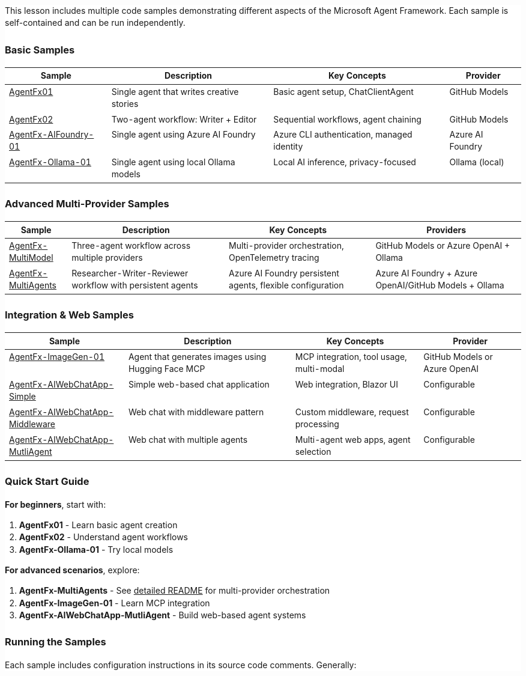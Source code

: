 This lesson includes multiple code samples demonstrating different aspects of the Microsoft Agent Framework. Each sample is self-contained and can be run independently.

### Basic Samples

| Sample | Description | Key Concepts | Provider |
|--------|-------------|-------------|----------|
| [AgentFx01](../samples/AgentFx/AgentFx01/) | Single agent that writes creative stories | Basic agent setup, ChatClientAgent | GitHub Models |
| [AgentFx02](../samples/AgentFx/AgentFx02/) | Two-agent workflow: Writer + Editor | Sequential workflows, agent chaining | GitHub Models |
| [AgentFx-AIFoundry-01](../samples/AgentFx/AgentFx-AIFoundry-01/) | Single agent using Azure AI Foundry | Azure CLI authentication, managed identity | Azure AI Foundry |
| [AgentFx-Ollama-01](../samples/AgentFx/AgentFx-Ollama-01/) | Single agent using local Ollama models | Local AI inference, privacy-focused | Ollama (local) |

### Advanced Multi-Provider Samples

| Sample | Description | Key Concepts | Providers |
|--------|-------------|-------------|-----------|
| [AgentFx-MultiModel](../samples/AgentFx/AgentFx-MultiModel/) | Three-agent workflow across multiple providers | Multi-provider orchestration, OpenTelemetry tracing | GitHub Models or Azure OpenAI + Ollama |
| [AgentFx-MultiAgents](../samples/AgentFx/AgentFx-MultiAgents/) | Researcher-Writer-Reviewer workflow with persistent agents | Azure AI Foundry persistent agents, flexible configuration | Azure AI Foundry + Azure OpenAI/GitHub Models + Ollama |

### Integration & Web Samples

| Sample | Description | Key Concepts | Provider |
|--------|-------------|-------------|----------|
| [AgentFx-ImageGen-01](../samples/AgentFx/AgentFx-ImageGen-01/) | Agent that generates images using Hugging Face MCP | MCP integration, tool usage, multi-modal | GitHub Models or Azure OpenAI |
| [AgentFx-AIWebChatApp-Simple](../samples/AgentFx/AgentFx-AIWebChatApp-Simple/) | Simple web-based chat application | Web integration, Blazor UI | Configurable |
| [AgentFx-AIWebChatApp-Middleware](../samples/AgentFx/AgentFx-AIWebChatApp-Middleware/) | Web chat with middleware pattern | Custom middleware, request processing | Configurable |
| [AgentFx-AIWebChatApp-MutliAgent](../samples/AgentFx/AgentFx-AIWebChatApp-MutliAgent/) | Web chat with multiple agents | Multi-agent web apps, agent selection | Configurable |

### Quick Start Guide

**For beginners**, start with:

1. **AgentFx01** - Learn basic agent creation
2. **AgentFx02** - Understand agent workflows
3. **AgentFx-Ollama-01** - Try local models

**For advanced scenarios**, explore:

1. **AgentFx-MultiAgents** - See [detailed README](../samples/AgentFx/AgentFx-MultiAgents/README.md) for multi-provider orchestration
2. **AgentFx-ImageGen-01** - Learn MCP integration
3. **AgentFx-AIWebChatApp-MutliAgent** - Build web-based agent systems

### Running the Samples

Each sample includes configuration instructions in its source code comments. Generally:
